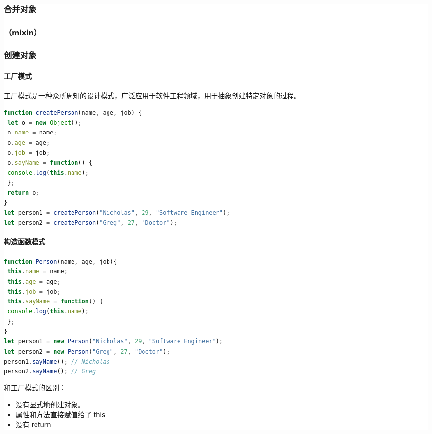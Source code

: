 





### 合并对象

### （mixin）





### 创建对象



#### 工厂模式

工厂模式是一种众所周知的设计模式，广泛应用于软件工程领域，用于抽象创建特定对象的过程。

```js
function createPerson(name, age, job) { 
 let o = new Object(); 
 o.name = name; 
 o.age = age; 
 o.job = job; 
 o.sayName = function() { 
 console.log(this.name); 
 }; 
 return o; 
} 
let person1 = createPerson("Nicholas", 29, "Software Engineer"); 
let person2 = createPerson("Greg", 27, "Doctor");
```

#### 构造函数模式

```js
function Person(name, age, job){ 
 this.name = name; 
 this.age = age; 
 this.job = job; 
 this.sayName = function() { 
 console.log(this.name); 
 }; 
} 
let person1 = new Person("Nicholas", 29, "Software Engineer"); 
let person2 = new Person("Greg", 27, "Doctor"); 
person1.sayName(); // Nicholas 
person2.sayName(); // Greg 
```

和工厂模式的区别：

* 没有显式地创建对象。
* 属性和方法直接赋值给了 this
* 没有 return
